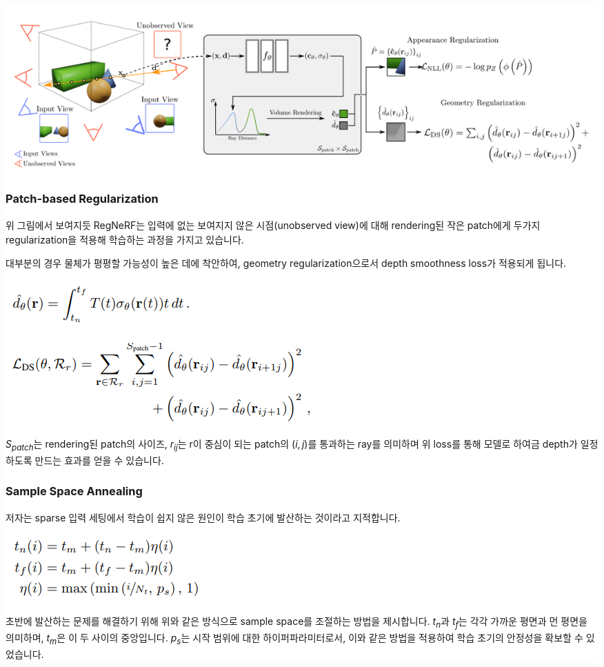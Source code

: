 ![Figure 3: RegNeRF Overview](../../.gitbook/assets/2022spring/46/regnerf-overview.png)

### Patch-based Regularization
위 그림에서 보여지듯 RegNeRF는 입력에 없는 보여지지 않은 시점(unobserved view)에 대해 rendering된 작은 patch에게 두가지 regularization을 적용해 학습하는 과정을 가지고 있습니다.

대부분의 경우 물체가 평평할 가능성이 높은 데에 착안하여, geometry regularization으로서 depth smoothness loss가 적용되게 됩니다.

![](../../.gitbook/assets/2022spring/46/expected-depth.png)

![](../../.gitbook/assets/2022spring/46/depth-smoothness.png)

$S_{patch}$는 rendering된 patch의 사이즈, $r_{ij}$는 r이 중심이 되는 patch의 $(i,j)$를 통과하는 ray를 의미하며 위 loss를 통해 모델로 하여금 depth가 일정하도록 만드는 효과를 얻을 수 있습니다.


### Sample Space Annealing
저자는 sparse 입력 세팅에서 학습이 쉽지 않은 원인이 학습 초기에 발산하는 것이라고 지적합니다.

![](../../.gitbook/assets/2022spring/46/annealing.png)

초반에 발산하는 문제를 해결하기 위해 위와 같은 방식으로 sample space를 조절하는 방법을 제시합니다.
$t_n$과 $t_f$는 각각 가까운 평면과 먼 평면을 의미하며, $t_m$은 이 두 사이의 중앙입니다.
$p_s$는 시작 범위에 대한 하이퍼파라미터로서, 이와 같은 방법을 적용하여 학습 초기의 안정성을 확보할 수 있었습니다.
